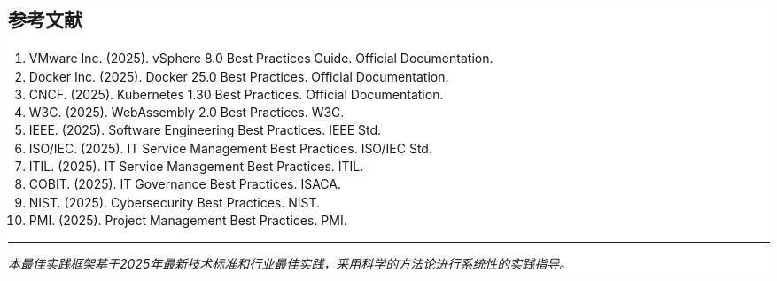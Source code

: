 ## 参考文献

1. VMware Inc. (2025). vSphere 8.0 Best Practices Guide. Official Documentation.
2. Docker Inc. (2025). Docker 25.0 Best Practices. Official Documentation.
3. CNCF. (2025). Kubernetes 1.30 Best Practices. Official Documentation.
4. W3C. (2025). WebAssembly 2.0 Best Practices. W3C.
5. IEEE. (2025). Software Engineering Best Practices. IEEE Std.
6. ISO/IEC. (2025). IT Service Management Best Practices. ISO/IEC Std.
7. ITIL. (2025). IT Service Management Best Practices. ITIL.
8. COBIT. (2025). IT Governance Best Practices. ISACA.
9. NIST. (2025). Cybersecurity Best Practices. NIST.
10. PMI. (2025). Project Management Best Practices. PMI.

---

*本最佳实践框架基于2025年最新技术标准和行业最佳实践，采用科学的方法论进行系统性的实践指导。*
